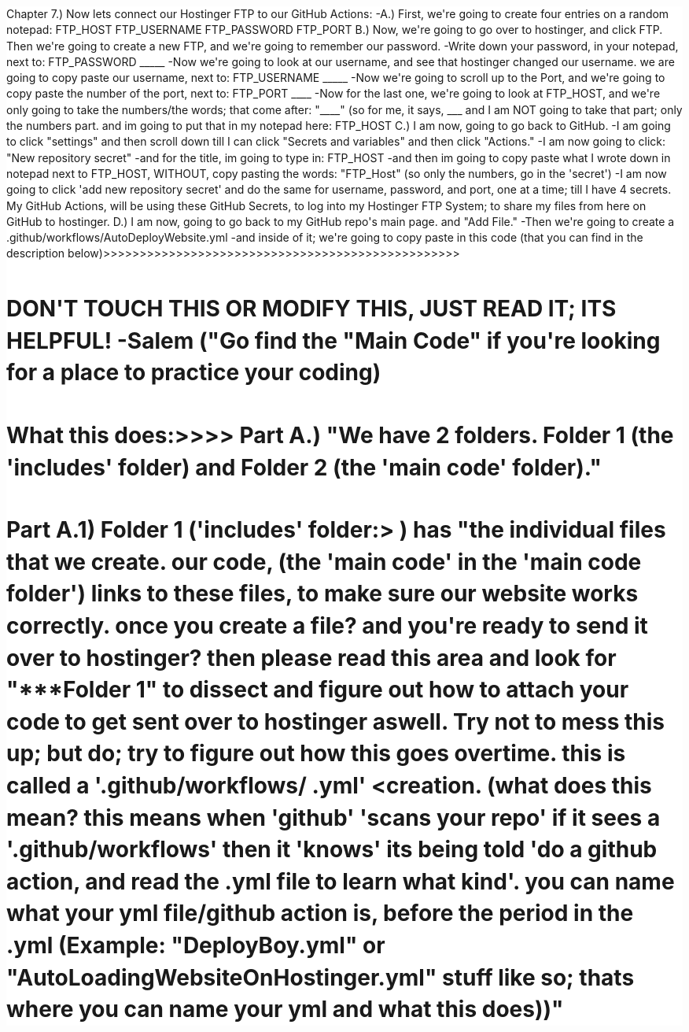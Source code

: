 Chapter 7.) Now lets connect our Hostinger FTP to our GitHub Actions:
	-A.) First, we're going to create four entries on a random notepad:
		FTP_HOST
		FTP_USERNAME
		FTP_PASSWORD
		FTP_PORT
	B.) Now, we're going to go over to hostinger, and click FTP. Then we're going to create a new FTP, and we're going to remember our password.
		-Write down your password, in your notepad, next to:
		FTP_PASSWORD _____
		-Now we're going to look at our username, and see that hostinger changed our username. we are going to copy paste our username, next to:
		FTP_USERNAME _____
		-Now we're going to scroll up to the Port, and we're going to copy paste the number of the port, next to:
		FTP_PORT ____
		-Now for the last one, we're going to look at FTP_HOST, and we're only going to take the numbers/the words; that come after: "____" (so for me, it says, ___ and I am NOT going to take that part; only the numbers part. and im going to put that in my notepad here:
		FTP_HOST
	C.) I am now, going to go back to GitHub.
		-I am going to click "settings" and then scroll down till I can click "Secrets and variables" and then click "Actions."
		-I am now going to click: "New repository secret"
			-and for the title, im going to type in:
				FTP_HOST
				-and then im going to copy paste what I wrote down in notepad next to FTP_HOST, WITHOUT, copy pasting the words: "FTP_Host" (so only the numbers, go in the 'secret')
		-I am now going to click 'add new repository secret' and do the same for username, password, and port, one at a time; till I have 4 secrets. My GitHub Actions, will be using these GitHub Secrets, to log into my Hostinger FTP System; to share my files from here on GitHub to hostinger.
	D.) I am now, going to go back to my GitHub repo's main page. and "Add File."
		-Then we're going to create a .github/workflows/AutoDeployWebsite.yml 
		-and inside of it; we're going to copy paste in this code (that you can find in the description below)>>>>>>>>>>>>>>>>>>>>>>>>>>>>>>>>>>>>>>>>>>>>>>>>>

# DON'T TOUCH THIS OR MODIFY THIS, JUST READ IT; ITS HELPFUL! -Salem ("Go find the "Main Code" if you're looking for a place to practice your coding)

# What this does:>>>> Part A.) "We have 2 folders. Folder 1 (the 'includes' folder) and Folder 2 (the 'main code' folder)."
# Part A.1) Folder 1 ('includes' folder:> ) has "the individual files that we create. our code, (the 'main code' in the 'main code folder') links to these files, to make sure our website works correctly. once you create a file? and you're ready to send it over to hostinger? then please read this area and look for "***Folder 1" to dissect and figure out how to attach your code to get sent over to hostinger aswell. Try not to mess this up; but do; try to figure out how this goes overtime. this is called a '.github/workflows/ .yml' <creation. (what does this mean? this means when 'github' 'scans your repo' if it sees a '.github/workflows' then it 'knows' its being told 'do a github action, and read the .yml file to learn what kind'. you can name what your yml file/github action is, before the period in the .yml (Example: "DeployBoy.yml" or "AutoLoadingWebsiteOnHostinger.yml" stuff like so; thats where you can name your yml and what this does))"